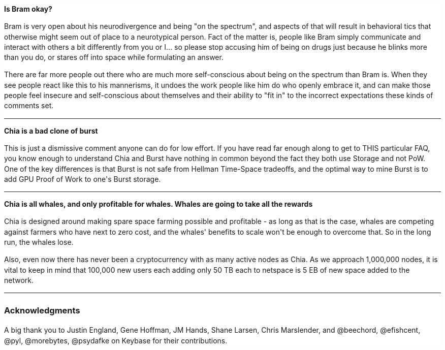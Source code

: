 
**Is Bram okay?**

Bram is very open about his neurodivergence and being "on the spectrum", and aspects of that will result in behavioral tics that otherwise might seem out of place to a neurotypical person. Fact of the matter is, people like Bram simply communicate and interact with others a bit differently from you or I... so please stop accusing him of being on drugs just because he blinks more than you do, or stares off into space while formulating an answer.

There are far more people out there who are much more self-conscious about being on the spectrum than Bram is. When they see people react like this to his mannerisms, it undoes the work people like him do who openly embrace it, and can make those people feel insecure and self-conscious about themselves and their ability to "fit in" to the incorrect expectations these kinds of comments set.

---

**Chia is a bad clone of burst**

This is just a dismissive comment anyone can do for low effort. If you have read far enough along to get to THIS particular FAQ, you know enough to understand Chia and Burst have nothing in common beyond the fact they both use Storage and not PoW. One of the key differences is that Burst is not safe from Hellman Time-Space tradeoffs, and the optimal way to mine Burst is to add GPU Proof of Work to one's Burst storage.

---

**Chia is all whales, and only profitable for whales. Whales are going to take all the rewards**

Chia is designed around making spare space farming possible and profitable - as long as that is the case, whales are competing against farmers who have next to zero cost, and the whales' benefits to scale won't be enough to overcome that. So in the long run, the whales lose.

Also, even now there has never been a cryptocurrency with as many active nodes as Chia. As we approach 1,000,000 nodes, it is vital to keep in mind that 100,000 new users each adding only 50 TB each to netspace is 5 EB of new space added to the network.

---

### Acknowledgments
A big thank you to Justin England, Gene Hoffman, JM Hands, Shane Larsen, Chris Marslender, and @beechord, @efishcent, @pyl, @morebytes, @psydafke on Keybase for their contributions.
